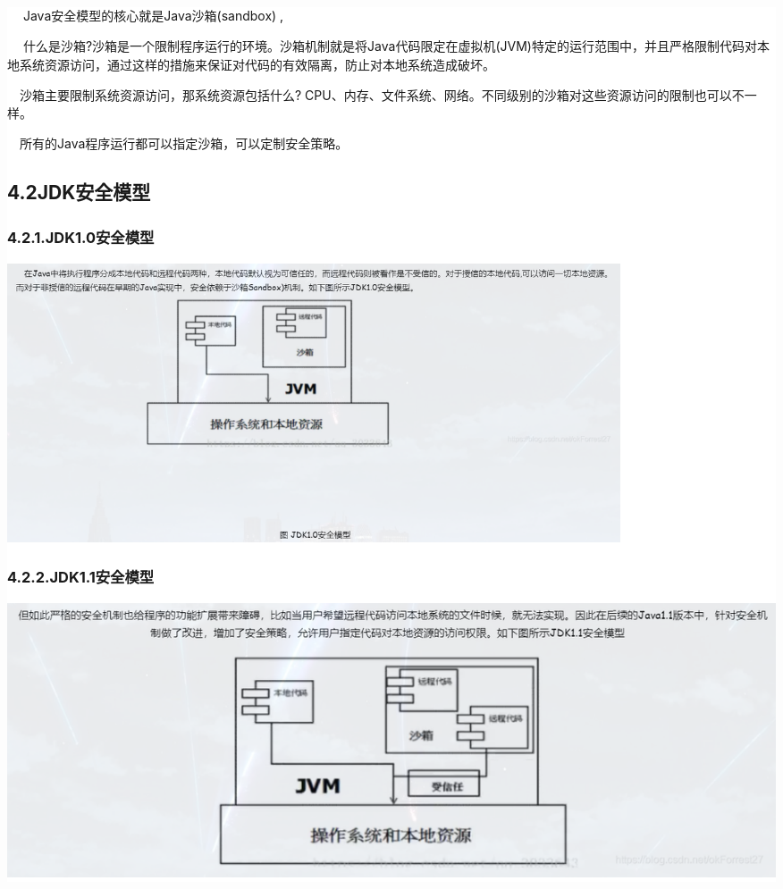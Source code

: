   Java安全模型的核心就是Java沙箱(sandbox) ,

  什么是沙箱?沙箱是一个限制程序运行的环境。沙箱机制就是将Java代码限定在虚拟机(JVM)特定的运行范围中，并且严格限制代码对本地系统资源访问，通过这样的措施来保证对代码的有效隔离，防止对本地系统造成破坏。

 沙箱主要限制系统资源访问，那系统资源包括什么? CPU、内存、文件系统、网络。不同级别的沙箱对这些资源访问的限制也可以不一样。

 所有的Java程序运行都可以指定沙箱，可以定制安全策略。

## 4.2JDK安全模型

### 4.2.1.JDK1.0安全模型

<img src="../../imgs/image-20211201161342366.png" alt="image-20211201161342366" style="zoom:67%;" />

### 4.2.2.JDK1.1安全模型

![image-20211201161449176](../../imgs/image-20211201161449176.png)

